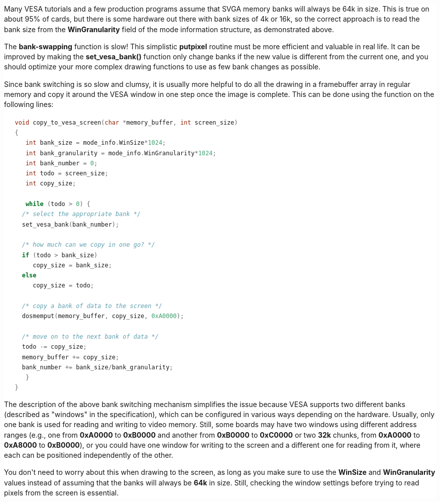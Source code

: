 ```c
```
Many VESA tutorials and a few production programs assume that SVGA memory banks will always be 64k in size. This is true on about 95% of cards, but there is some hardware out there with bank sizes of 4k or 16k, so the correct approach is to read the bank size from the **WinGranularity** field of the mode information structure, as demonstrated above.

The **bank-swapping** function is slow! This simplistic **putpixel** routine must be more efficient and valuable in real life. It can be improved by making the **set_vesa_bank()** function only change banks if the new value is different from the current one, and you should optimize your more complex drawing functions to use as few bank changes as possible.

Since bank switching is so slow and clumsy, it is usually more helpful to do all the drawing in a framebuffer array in regular memory and copy it around the VESA window in one step once the image is complete. This can be done using the function on the following lines:
```c
   void copy_to_vesa_screen(char *memory_buffer, int screen_size)
   {
      int bank_size = mode_info.WinSize*1024;
      int bank_granularity = mode_info.WinGranularity*1024;
      int bank_number = 0;
      int todo = screen_size;
      int copy_size;

      while (todo > 0) {
	 /* select the appropriate bank */
	 set_vesa_bank(bank_number);

	 /* how much can we copy in one go? */
	 if (todo > bank_size)
	    copy_size = bank_size;
	 else
	    copy_size = todo;

	 /* copy a bank of data to the screen */
	 dosmemput(memory_buffer, copy_size, 0xA0000);

	 /* move on to the next bank of data */
	 todo -= copy_size;
	 memory_buffer += copy_size;
	 bank_number += bank_size/bank_granularity;
      }
   }
```
The description of the above bank switching mechanism simplifies the issue because VESA supports two different banks (described as "windows" in the specification), which can be configured in various ways depending on the hardware. Usually, only one bank is used for reading and writing to video memory. Still, some boards may have two windows using different address ranges (e.g., one from **0xA0000** to **0xB0000** and another from **0xB0000** to **0xC0000** or two **32k** chunks, from **0xA0000** to **0xA8000** to **0xB0000**), or you could have one window for writing to the screen and a different one for reading from it, where each can be positioned independently of the other.

You don't need to worry about this when drawing to the screen, as long as you make sure to use the **WinSize** and **WinGranularity** values instead of assuming that the banks will always be **64k** in size. Still, checking the window settings before trying to read pixels from the screen is essential.
